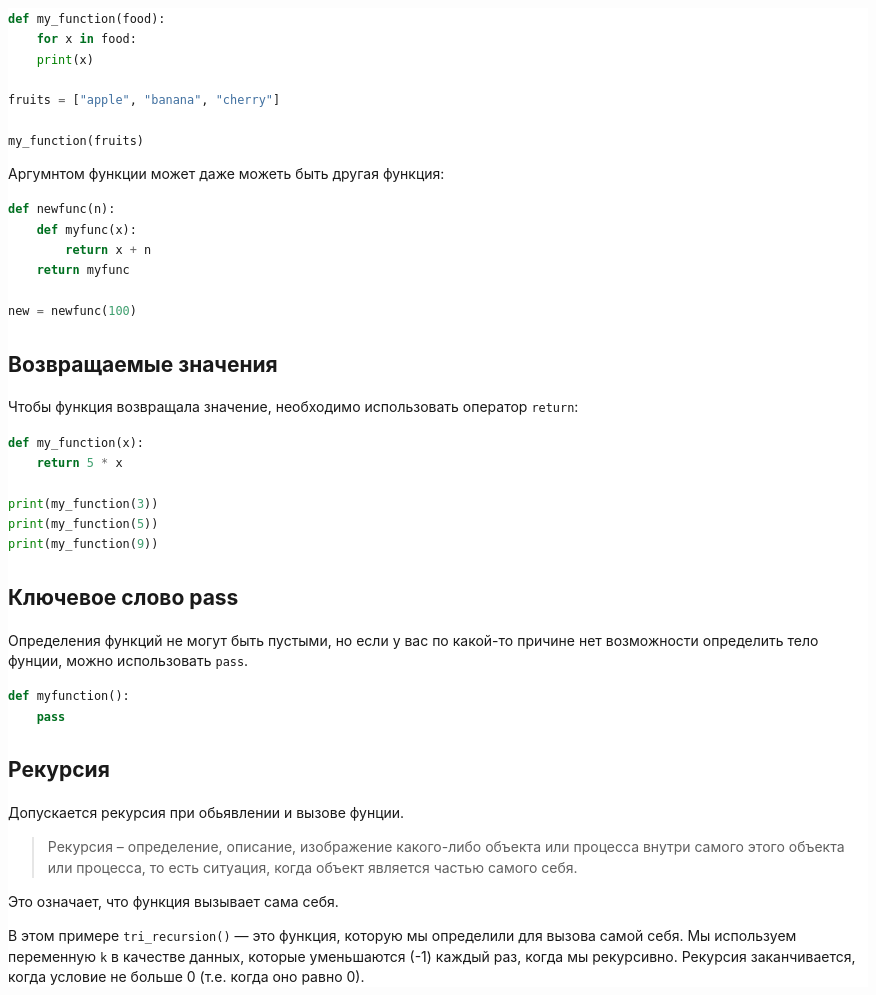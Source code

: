 ```python
def my_function(food):  
	for x in food:  
	print(x)  
  
fruits = ["apple", "banana", "cherry"]  
  
my_function(fruits)
```

Аргумнтом функции может даже можеть быть другая функция:

```python
def newfunc(n):
	def myfunc(x):
		return x + n
	return myfunc

new = newfunc(100)
```

## Возвращаемые значения
Чтобы функция возвращала значение, необходимо использовать оператор `return`:

```python
def my_function(x):  
	return 5 * x

print(my_function(3))  
print(my_function(5))  
print(my_function(9))
```

## Ключевое слово pass

Определения функций не могут быть пустыми, но если у вас по какой-то причине нет возможности определить тело фунции, можно использовать `pass`.

```python
def myfunction():  
	pass
```

## Рекурсия
Допускается рекурсия при обьявлении и вызове фунции.

>Рекурсия – определение, описание, изображение какого-либо объекта или процесса внутри самого этого объекта или процесса, то есть ситуация, когда объект является частью самого себя.

Это означает, что функция вызывает сама себя. 

В этом примере `tri_recursion()` — это функция, которую мы определили для вызова самой себя. Мы используем переменную `k` в качестве данных, которые уменьшаются (-1) каждый раз, когда мы рекурсивно. Рекурсия заканчивается, когда условие не больше 0 (т.е. когда оно равно 0).
